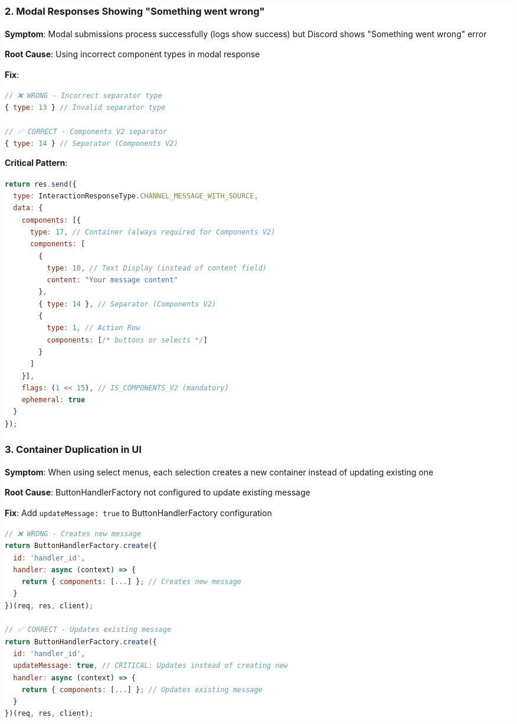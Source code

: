 ### 2. Modal Responses Showing "Something went wrong"

**Symptom**: Modal submissions process successfully (logs show success) but Discord shows "Something went wrong" error

**Root Cause**: Using incorrect component types in modal response

**Fix**:
```javascript
// ❌ WRONG - Incorrect separator type
{ type: 13 } // Invalid separator type

// ✅ CORRECT - Components V2 separator
{ type: 14 } // Separator (Components V2)
```

**Critical Pattern**:
```javascript
return res.send({
  type: InteractionResponseType.CHANNEL_MESSAGE_WITH_SOURCE,
  data: {
    components: [{
      type: 17, // Container (always required for Components V2)
      components: [
        {
          type: 10, // Text Display (instead of content field)
          content: "Your message content"
        },
        { type: 14 }, // Separator (Components V2)
        {
          type: 1, // Action Row
          components: [/* buttons or selects */]
        }
      ]
    }],
    flags: (1 << 15), // IS_COMPONENTS_V2 (mandatory)
    ephemeral: true
  }
});
```

### 3. Container Duplication in UI

**Symptom**: When using select menus, each selection creates a new container instead of updating existing one

**Root Cause**: ButtonHandlerFactory not configured to update existing message

**Fix**: Add `updateMessage: true` to ButtonHandlerFactory configuration

```javascript
// ❌ WRONG - Creates new message
return ButtonHandlerFactory.create({
  id: 'handler_id',
  handler: async (context) => {
    return { components: [...] }; // Creates new message
  }
})(req, res, client);

// ✅ CORRECT - Updates existing message
return ButtonHandlerFactory.create({
  id: 'handler_id',
  updateMessage: true, // CRITICAL: Updates instead of creating new
  handler: async (context) => {
    return { components: [...] }; // Updates existing message
  }
})(req, res, client);
```